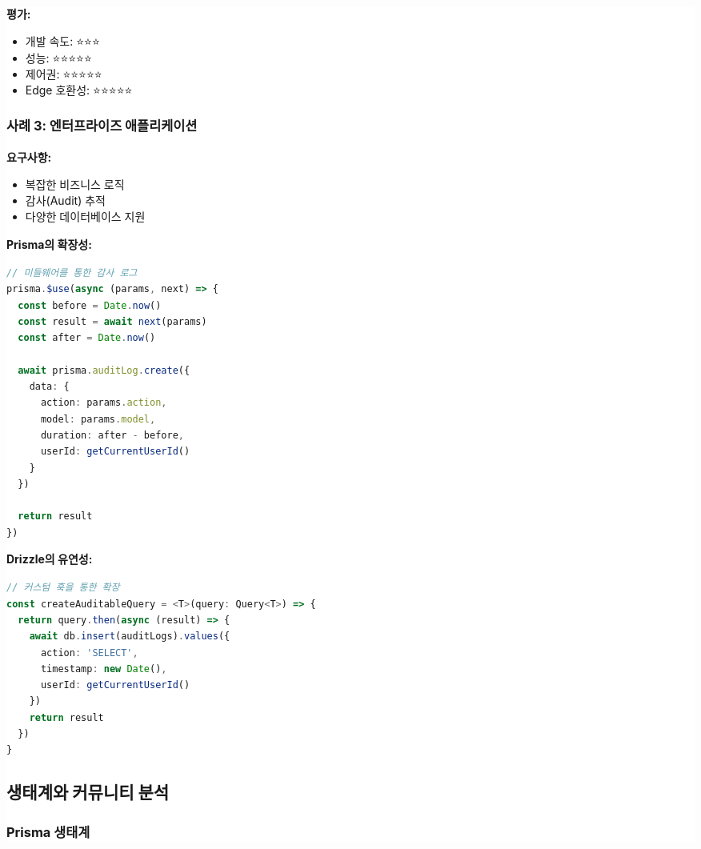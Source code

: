 **평가:**
- 개발 속도: ⭐⭐⭐
- 성능: ⭐⭐⭐⭐⭐
- 제어권: ⭐⭐⭐⭐⭐
- Edge 호환성: ⭐⭐⭐⭐⭐

### 사례 3: 엔터프라이즈 애플리케이션

**요구사항:**
- 복잡한 비즈니스 로직
- 감사(Audit) 추적
- 다양한 데이터베이스 지원

**Prisma의 확장성:**
```typescript
// 미들웨어를 통한 감사 로그
prisma.$use(async (params, next) => {
  const before = Date.now()
  const result = await next(params)
  const after = Date.now()
  
  await prisma.auditLog.create({
    data: {
      action: params.action,
      model: params.model,
      duration: after - before,
      userId: getCurrentUserId()
    }
  })
  
  return result
})
```

**Drizzle의 유연성:**
```typescript
// 커스텀 훅을 통한 확장
const createAuditableQuery = <T>(query: Query<T>) => {
  return query.then(async (result) => {
    await db.insert(auditLogs).values({
      action: 'SELECT',
      timestamp: new Date(),
      userId: getCurrentUserId()
    })
    return result
  })
}
```

## 생태계와 커뮤니티 분석

### Prisma 생태계
